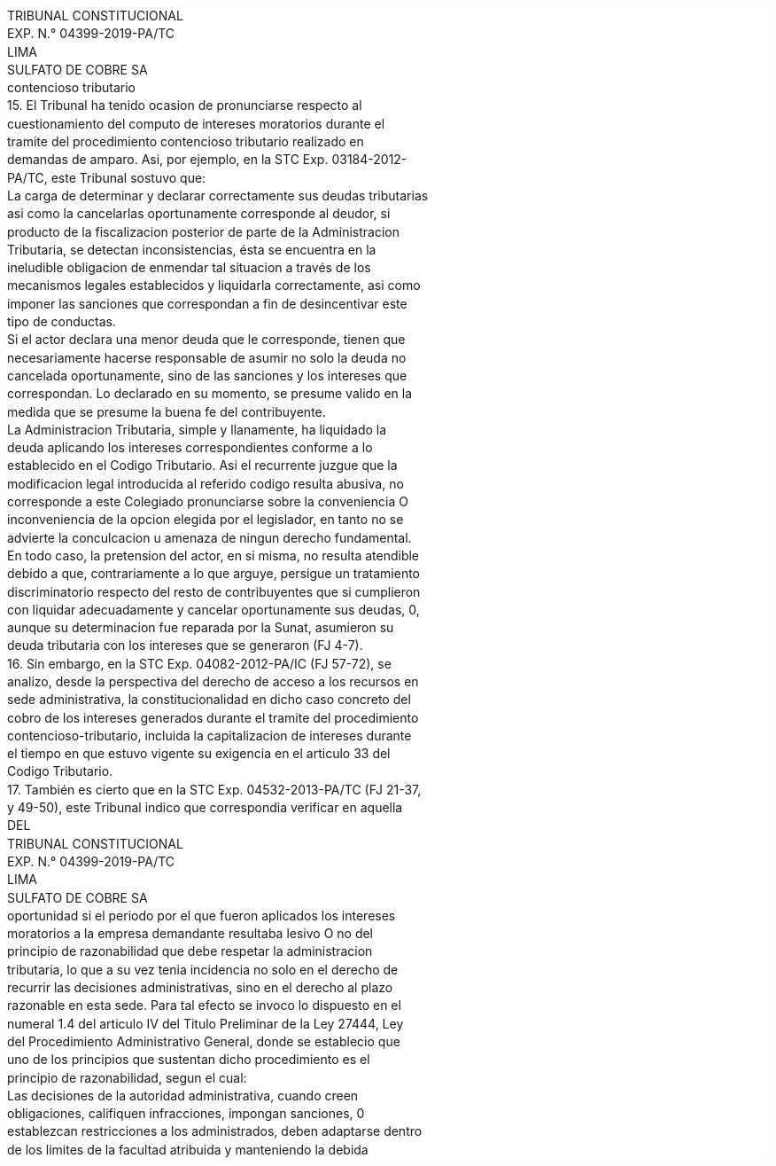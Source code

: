 TRIBUNAL CONSTITUCIONAL  
EXP. N.° 04399-2019-PA/TC  
LIMA  
SULFATO DE COBRE SA  
contencioso tributario  
15. El Tribunal ha tenido ocasion de pronunciarse respecto al  
cuestionamiento del computo de intereses moratorios durante el  
tramite del procedimiento contencioso tributario realizado en  
demandas de amparo. Asi, por ejemplo, en la STC Exp. 03184-2012-  
PA/TC, este Tribunal sostuvo que:  
La carga de determinar y declarar correctamente sus deudas tributarias  
asi como la cancelarlas oportunamente corresponde al deudor, si  
producto de la fiscalizacion posterior de parte de la Administracion  
Tributaria, se detectan inconsistencias, ésta se encuentra en la  
ineludible obligacion de enmendar tal situacion a través de los  
mecanismos legales establecidos y liquidarla correctamente, asi como  
imponer las sanciones que correspondan a fin de desincentivar este  
tipo de conductas.  
Si el actor declara una menor deuda que le corresponde, tienen que  
necesariamente hacerse responsable de asumir no solo la deuda no  
cancelada oportunamente, sino de las sanciones y los intereses que  
correspondan. Lo declarado en su momento, se presume valido en la  
medida que se presume la buena fe del contribuyente.  
La Administracion Tributaria, simple y llanamente, ha liquidado la  
deuda aplicando los intereses correspondientes conforme a lo  
establecido en el Codigo Tributario. Asi el recurrente juzgue que la  
modificacion legal introducida al referido codigo resulta abusiva, no  
corresponde a este Colegiado pronunciarse sobre la conveniencia O  
inconveniencia de la opcion elegida por el legislador, en tanto no se  
advierte la conculcacion u amenaza de ningun derecho fundamental.  
En todo caso, la pretension del actor, en si misma, no resulta atendible  
debido a que, contrariamente a lo que arguye, persigue un tratamiento  
discriminatorio respecto del resto de contribuyentes que si cumplieron  
con liquidar adecuadamente y cancelar oportunamente sus deudas, 0,  
aunque su determinacion fue reparada por la Sunat, asumieron su  
deuda tributaria con los intereses que se generaron (FJ 4-7).  
16. Sin embargo, en la STC Exp. 04082-2012-PA/IC (FJ 57-72), se  
analizo, desde la perspectiva del derecho de acceso a los recursos en  
sede administrativa, la constitucionalidad en dicho caso concreto del  
cobro de los intereses generados durante el tramite del procedimiento  
contencioso-tributario, incluida la capitalizacion de intereses durante  
el tiempo en que estuvo vigente su exigencia en el articulo 33 del  
Codigo Tributario.  
17. También es cierto que en la STC Exp. 04532-2013-PA/TC (FJ 21-37,  
y 49-50), este Tribunal indico que correspondia verificar en aquella  
DEL  
TRIBUNAL CONSTITUCIONAL  
EXP. N.° 04399-2019-PA/TC  
LIMA  
SULFATO DE COBRE SA  
oportunidad si el periodo por el que fueron aplicados los intereses  
moratorios a la empresa demandante resultaba lesivo O no del  
principio de razonabilidad que debe respetar la administracion  
tributaria, lo que a su vez tenia incidencia no solo en el derecho de  
recurrir las decisiones administrativas, sino en el derecho al plazo  
razonable en esta sede. Para tal efecto se invoco lo dispuesto en el  
numeral 1.4 del articulo IV del Titulo Preliminar de la Ley 27444, Ley  
del Procedimiento Administrativo General, donde se establecio que  
uno de los principios que sustentan dicho procedimiento es el  
principio de razonabilidad, segun el cual:  
Las decisiones de la autoridad administrativa, cuando creen  
obligaciones, califiquen infracciones, impongan sanciones, 0  
establezcan restricciones a los administrados, deben adaptarse dentro  
de los limites de la facultad atribuida y manteniendo la debida  